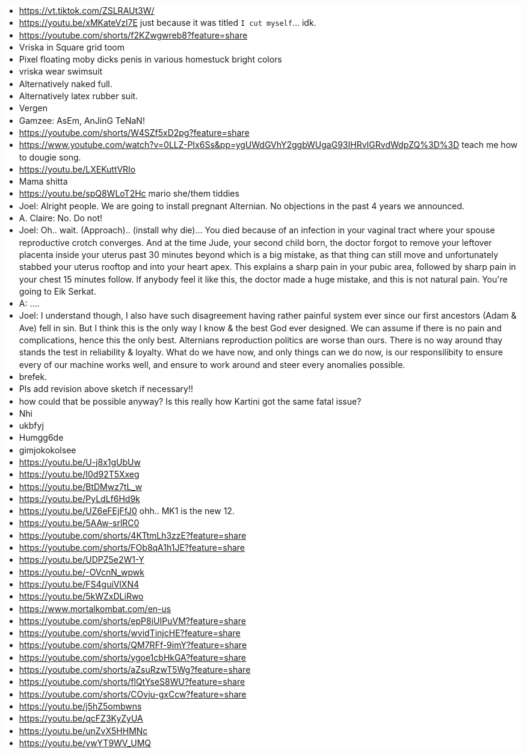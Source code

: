- https://vt.tiktok.com/ZSLRAUt3W/
- https://youtu.be/xMKateVzl7E just because it was titled `I cut myself`... idk.
- https://youtube.com/shorts/f2KZwgwreb8?feature=share
- Vriska in Square grid toom
- Pixel floating moby dicks penis in various homestuck bright colors
- vriska wear swimsuit
- Alternatively naked full.
- Alternatively latex rubber suit.
- Vergen
- Gamzee: AsEm, AnJinG TeNaN!
- https://youtube.com/shorts/W4SZf5xD2pg?feature=share
- https://www.youtube.com/watch?v=0LLZ-PIx6Ss&pp=ygUWdGVhY2ggbWUgaG93IHRvIGRvdWdpZQ%3D%3D teach me how to dougie song.
- https://youtu.be/LXEKuttVRIo
- Mama shitta
- https://youtu.be/spQ8WLoT2Hc mario she/them tiddies
- Joel: Alright people. We are going to install pregnant Alternian. No objections in the past 4 years we announced.
- A. Claire: No. Do not!
- Joel: Oh.. wait. (Approach).. (install why die)... You died because of an infection in your vaginal tract where your spouse reproductive crotch converges. And at the time Jude, your second child born, the doctor forgot to remove your leftover placenta inside your uterus past 30 minutes beyond which is a big mistake, as that thing can still move and unfortunately stabbed your uterus rooftop and into your heart apex. This explains a sharp pain in your pubic area, followed by sharp pain in your chest 15 minutes follow. If anybody feel it like this, the doctor made a huge mistake, and this is not natural pain. You're going to Eik Serkat.
- A: ....
- Joel: I understand though, I also have such disagreement having rather painful system ever since our first ancestors (Adam & Ave) fell in sin. But I think this is the only way I know & the best God ever designed. We can assume if there is no pain and complications, hence this the only best. Alternians reproduction politics are worse than ours. There is no way around thay stands the test in reliability & loyalty. What do we have now, and only things can we do now, is our responsilibity to ensure every of our machine works well, and ensure to work around and steer every anomalies possible.
- brefek.
- Pls add revision above sketch if necessary!!
- how could that be possible anyway? Is this really how Kartini got the same fatal issue?
- Nhi
- ukbfyj
- Humgg6de
- gimjokokolsee
- https://youtu.be/U-j8x1gUbUw
- https://youtu.be/I0d92T5Xxeg
- https://youtu.be/BtDMwz7tL_w
- https://youtu.be/PyLdLf6Hd9k
- https://youtu.be/UZ6eFEjFfJ0 ohh.. MK1 is the new 12.
- https://youtu.be/5AAw-srlRC0
- https://youtube.com/shorts/4KTtmLh3zzE?feature=share
- https://youtube.com/shorts/FOb8qA1h1JE?feature=share
- https://youtu.be/UDPZ5e2W1-Y
- https://youtu.be/-OVcnN_wpwk
- https://youtu.be/FS4guiVlXN4
- https://youtu.be/5kWZxDLiRwo
- https://www.mortalkombat.com/en-us
- https://youtube.com/shorts/epP8iUIPuVM?feature=share
- https://youtube.com/shorts/wvidTinjcHE?feature=share
- https://youtube.com/shorts/QM7RFf-9imY?feature=share
- https://youtube.com/shorts/ygoe1cbHkGA?feature=share
- https://youtube.com/shorts/aZsuRzwT5Wg?feature=share
- https://youtube.com/shorts/flQtYseS8WU?feature=share
- https://youtube.com/shorts/COvju-gxCcw?feature=share
- https://youtu.be/j5hZ5ombwns
- https://youtu.be/qcFZ3KyZyUA
- https://youtu.be/unZvX5HHMNc
- https://youtu.be/vwYT9WV_UMQ